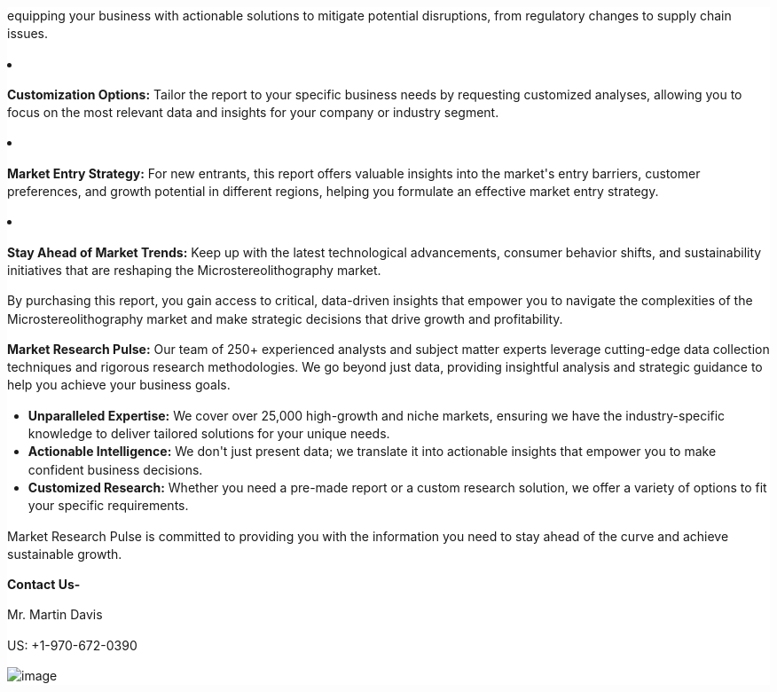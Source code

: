 equipping your business with actionable solutions to mitigate potential disruptions, from regulatory changes to supply chain issues.</p></li><li><p><strong>Customization Options:</strong> Tailor the report to your specific business needs by requesting customized analyses, allowing you to focus on the most relevant data and insights for your company or industry segment.</p></li><li><p><strong>Market Entry Strategy:</strong> For new entrants, this report offers valuable insights into the market's entry barriers, customer preferences, and growth potential in different regions, helping you formulate an effective market entry strategy.</p></li><li><p><strong>Stay Ahead of Market Trends:</strong> Keep up with the latest technological advancements, consumer behavior shifts, and sustainability initiatives that are reshaping the Microstereolithography market.</p></li></ol><p>By purchasing this report, you gain access to critical, data-driven insights that empower you to navigate the complexities of the Microstereolithography market and make strategic decisions that drive growth and profitability.</p><p><strong>Market Research Pulse:</strong>&nbsp;Our team of 250+ experienced analysts and subject matter experts leverage cutting-edge data collection techniques and rigorous research methodologies. We go beyond just data, providing insightful analysis and strategic guidance to help you achieve your business goals.</p><ul><li><strong>Unparalleled Expertise:</strong>&nbsp;We cover over 25,000 high-growth and niche markets, ensuring we have the industry-specific knowledge to deliver tailored solutions for your unique needs.</li><li><strong>Actionable Intelligence:</strong>&nbsp;We don't just present data; we translate it into actionable insights that empower you to make confident business decisions.</li><li><strong>Customized Research:</strong>&nbsp;Whether you need a pre-made report or a custom research solution, we offer a variety of options to fit your specific requirements.</li></ul><p>Market Research Pulse is committed to providing you with the information you need to stay ahead of the curve and achieve sustainable growth.</p><p><strong>Contact Us-</strong></p><p>Mr. Martin Davis</p><p>US: +1-970-672-0390</p>
![image](https://github.com/user-attachments/assets/7f36c9e9-c17c-4179-906b-77e0a4f3b154)
